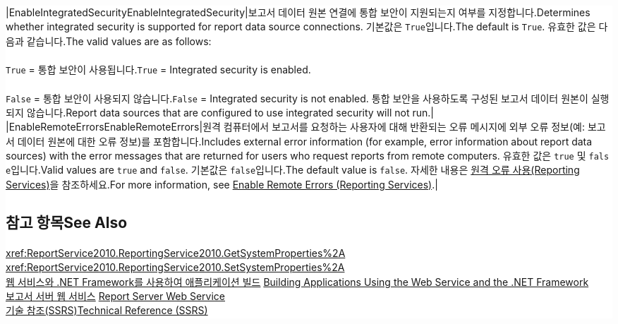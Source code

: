 |<span data-ttu-id="a9f9d-158">EnableIntegratedSecurity</span><span class="sxs-lookup"><span data-stu-id="a9f9d-158">EnableIntegratedSecurity</span></span>|<span data-ttu-id="a9f9d-159">보고서 데이터 원본 연결에 통합 보안이 지원되는지 여부를 지정합니다.</span><span class="sxs-lookup"><span data-stu-id="a9f9d-159">Determines whether integrated security is supported for report data source connections.</span></span> <span data-ttu-id="a9f9d-160">기본값은 `True`입니다.</span><span class="sxs-lookup"><span data-stu-id="a9f9d-160">The default is `True`.</span></span> <span data-ttu-id="a9f9d-161">유효한 값은 다음과 같습니다.</span><span class="sxs-lookup"><span data-stu-id="a9f9d-161">The valid values are as follows:</span></span><br /><br /> <span data-ttu-id="a9f9d-162">`True` = 통합 보안이 사용됩니다.</span><span class="sxs-lookup"><span data-stu-id="a9f9d-162">`True` = Integrated security is enabled.</span></span><br /><br /> <span data-ttu-id="a9f9d-163">`False` = 통합 보안이 사용되지 않습니다.</span><span class="sxs-lookup"><span data-stu-id="a9f9d-163">`False` = Integrated security is not enabled.</span></span> <span data-ttu-id="a9f9d-164">통합 보안을 사용하도록 구성된 보고서 데이터 원본이 실행되지 않습니다.</span><span class="sxs-lookup"><span data-stu-id="a9f9d-164">Report data sources that are configured to use integrated security will not run.</span></span>|  
|<span data-ttu-id="a9f9d-165">EnableRemoteErrors</span><span class="sxs-lookup"><span data-stu-id="a9f9d-165">EnableRemoteErrors</span></span>|<span data-ttu-id="a9f9d-166">원격 컴퓨터에서 보고서를 요청하는 사용자에 대해 반환되는 오류 메시지에 외부 오류 정보(예: 보고서 데이터 원본에 대한 오류 정보)를 포함합니다.</span><span class="sxs-lookup"><span data-stu-id="a9f9d-166">Includes external error information (for example, error information about report data sources) with the error messages that are returned for users who request reports from remote computers.</span></span> <span data-ttu-id="a9f9d-167">유효한 값은 `true` 및 `false`입니다.</span><span class="sxs-lookup"><span data-stu-id="a9f9d-167">Valid values are `true` and `false`.</span></span> <span data-ttu-id="a9f9d-168">기본값은 `false`입니다.</span><span class="sxs-lookup"><span data-stu-id="a9f9d-168">The default value is `false`.</span></span> <span data-ttu-id="a9f9d-169">자세한 내용은 [원격 오류 사용&#40;Reporting Services&#41;](../../report-server/enable-remote-errors-reporting-services.md)을 참조하세요.</span><span class="sxs-lookup"><span data-stu-id="a9f9d-169">For more information, see [Enable Remote Errors &#40;Reporting Services&#41;](../../report-server/enable-remote-errors-reporting-services.md).</span></span>|  
  
## <a name="see-also"></a><span data-ttu-id="a9f9d-170">참고 항목</span><span class="sxs-lookup"><span data-stu-id="a9f9d-170">See Also</span></span>  
 <xref:ReportService2010.ReportingService2010.GetSystemProperties%2A>   
 <xref:ReportService2010.ReportingService2010.SetSystemProperties%2A>   
 <span data-ttu-id="a9f9d-171">[웹 서비스와 .NET Framework를 사용하여 애플리케이션 빌드](building-applications-using-the-web-service-and-the-net-framework.md) </span><span class="sxs-lookup"><span data-stu-id="a9f9d-171">[Building Applications Using the Web Service and the .NET Framework](building-applications-using-the-web-service-and-the-net-framework.md) </span></span>  
 <span data-ttu-id="a9f9d-172">[보고서 서버 웹 서비스](../report-server-web-service.md) </span><span class="sxs-lookup"><span data-stu-id="a9f9d-172">[Report Server Web Service](../report-server-web-service.md) </span></span>  
 [<span data-ttu-id="a9f9d-173">기술 참조&#40;SSRS&#41;</span><span class="sxs-lookup"><span data-stu-id="a9f9d-173">Technical Reference &#40;SSRS&#41;</span></span>](../../technical-reference-ssrs.md)  
  
  
